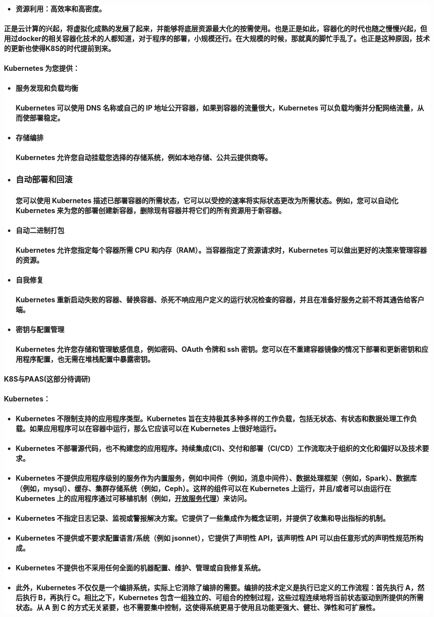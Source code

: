 - #### 资源利用：高效率和高密度。

#### 正是云计算的兴起，将虚拟化成熟的发展了起来，并能够将底层资源最大化的按需使用。也是正是如此，容器化的时代也随之慢慢兴起，但用过docker的相关容器化技术的人都知道，对于程序的部署，小规模还行。在大规模的时候，那就真的脚忙手乱了。也正是这种原因，技术的更新也使得K8S的时代提前到来。

#### Kubernetes 为您提供：

- #### **服务发现和负载均衡**

  #### Kubernetes 可以使用 DNS 名称或自己的 IP 地址公开容器，如果到容器的流量很大，Kubernetes 可以负载均衡并分配网络流量，从而使部署稳定。

- #### **存储编排**

  #### Kubernetes 允许您自动挂载您选择的存储系统，例如本地存储、公共云提供商等。

- ### **自动部署和回滚**

  #### 您可以使用 Kubernetes 描述已部署容器的所需状态，它可以以受控的速率将实际状态更改为所需状态。例如，您可以自动化 Kubernetes 来为您的部署创建新容器，删除现有容器并将它们的所有资源用于新容器。

- #### **自动二进制打包**

  #### Kubernetes 允许您指定每个容器所需 CPU 和内存（RAM）。当容器指定了资源请求时，Kubernetes 可以做出更好的决策来管理容器的资源。

- #### **自我修复**

  #### Kubernetes 重新启动失败的容器、替换容器、杀死不响应用户定义的运行状况检查的容器，并且在准备好服务之前不将其通告给客户端。

- #### **密钥与配置管理**

  #### Kubernetes 允许您存储和管理敏感信息，例如密码、OAuth 令牌和 ssh 密钥。您可以在不重建容器镜像的情况下部署和更新密钥和应用程序配置，也无需在堆栈配置中暴露密钥。

#### K8S与PAAS(这部分待调研)

#### Kubernetes：

- #### Kubernetes 不限制支持的应用程序类型。Kubernetes 旨在支持极其多种多样的工作负载，包括无状态、有状态和数据处理工作负载。如果应用程序可以在容器中运行，那么它应该可以在 Kubernetes 上很好地运行。

- #### Kubernetes 不部署源代码，也不构建您的应用程序。持续集成(CI)、交付和部署（CI/CD）工作流取决于组织的文化和偏好以及技术要求。

- #### Kubernetes 不提供应用程序级别的服务作为内置服务，例如中间件（例如，消息中间件）、数据处理框架（例如，Spark）、数据库（例如，mysql）、缓存、集群存储系统（例如，Ceph）。这样的组件可以在 Kubernetes 上运行，并且/或者可以由运行在 Kubernetes 上的应用程序通过可移植机制（例如，[开放服务代理](https://openservicebrokerapi.org/)）来访问。

- #### Kubernetes 不指定日志记录、监视或警报解决方案。它提供了一些集成作为概念证明，并提供了收集和导出指标的机制。

- #### Kubernetes 不提供或不要求配置语言/系统（例如 jsonnet），它提供了声明性 API，该声明性 API 可以由任意形式的声明性规范所构成。

- #### Kubernetes 不提供也不采用任何全面的机器配置、维护、管理或自我修复系统。

- #### 此外，Kubernetes 不仅仅是一个编排系统，实际上它消除了编排的需要。编排的技术定义是执行已定义的工作流程：首先执行 A，然后执行 B，再执行 C。相比之下，Kubernetes 包含一组独立的、可组合的控制过程，这些过程连续地将当前状态驱动到所提供的所需状态。从 A 到 C 的方式无关紧要，也不需要集中控制，这使得系统更易于使用且功能更强大、健壮、弹性和可扩展性。
